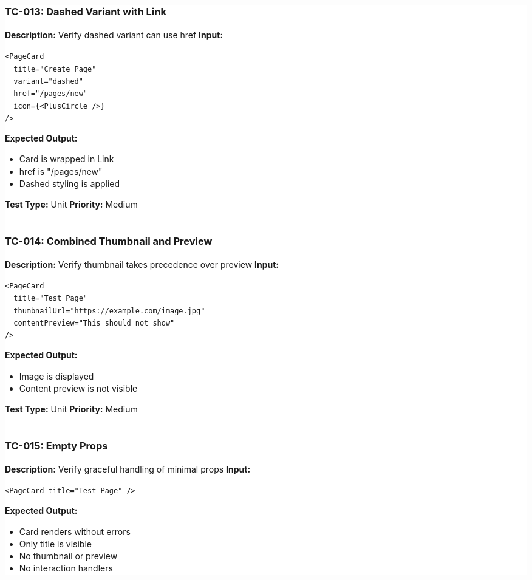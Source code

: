 
### TC-013: Dashed Variant with Link
**Description:** Verify dashed variant can use href
**Input:**
```tsx
<PageCard 
  title="Create Page" 
  variant="dashed"
  href="/pages/new"
  icon={<PlusCircle />}
/>
```
**Expected Output:**
- Card is wrapped in Link
- href is "/pages/new"
- Dashed styling is applied

**Test Type:** Unit
**Priority:** Medium

---

### TC-014: Combined Thumbnail and Preview
**Description:** Verify thumbnail takes precedence over preview
**Input:**
```tsx
<PageCard 
  title="Test Page" 
  thumbnailUrl="https://example.com/image.jpg"
  contentPreview="This should not show"
/>
```
**Expected Output:**
- Image is displayed
- Content preview is not visible

**Test Type:** Unit
**Priority:** Medium

---

### TC-015: Empty Props
**Description:** Verify graceful handling of minimal props
**Input:**
```tsx
<PageCard title="Test Page" />
```
**Expected Output:**
- Card renders without errors
- Only title is visible
- No thumbnail or preview
- No interaction handlers
